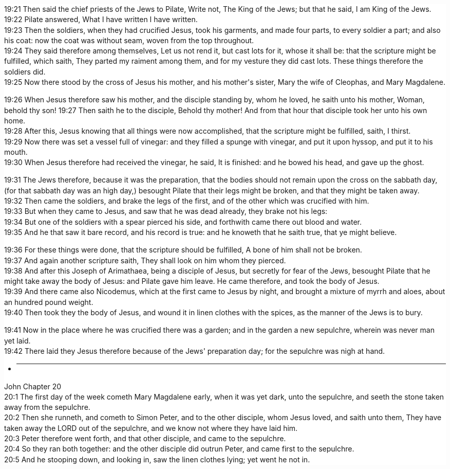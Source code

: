 19:21 Then said the chief priests of the Jews to Pilate, Write not, The King of the Jews; but that he said, I am King of the Jews.  
19:22 Pilate answered, What I have written I have written.  
19:23 Then the soldiers, when they had crucified Jesus, took his garments, and made four parts, to every soldier a part; and also his coat: now the coat was without seam, woven from the top throughout.  
19:24 They said therefore among themselves, Let us not rend it, but cast lots for it, whose it shall be: that the scripture might be fulfilled, which saith, They parted my raiment among them, and for my vesture they did cast lots. These things therefore the soldiers did.  
19:25 Now there stood by the cross of Jesus his mother, and his mother's sister, Mary the wife of Cleophas, and Mary Magdalene.  

19:26 When Jesus therefore saw his mother, and the disciple standing by, whom he loved, he saith unto his mother, Woman, behold thy son!
19:27 Then saith he to the disciple, Behold thy mother! And from that hour that disciple took her unto his own home.  
19:28 After this, Jesus knowing that all things were now accomplished, that the scripture might be fulfilled, saith, I thirst.  
19:29 Now there was set a vessel full of vinegar: and they filled a spunge with vinegar, and put it upon hyssop, and put it to his mouth.  
19:30 When Jesus therefore had received the vinegar, he said, It is finished: and he bowed his head, and gave up the ghost.  

19:31 The Jews therefore, because it was the preparation, that the bodies should not remain upon the cross on the sabbath day, (for that sabbath day was an high day,) besought Pilate that their legs might be broken, and that they might be taken away.  
19:32 Then came the soldiers, and brake the legs of the first, and of the other which was crucified with him.  
19:33 But when they came to Jesus, and saw that he was dead already, they brake not his legs:  
19:34 But one of the soldiers with a spear pierced his side, and forthwith came there out blood and water.  
19:35 And he that saw it bare record, and his record is true: and he knoweth that he saith true, that ye might believe.  

19:36 For these things were done, that the scripture should be fulfilled, A bone of him shall not be broken.  
19:37 And again another scripture saith, They shall look on him whom they pierced.  
19:38 And after this Joseph of Arimathaea, being a disciple of Jesus, but secretly for fear of the Jews, besought Pilate that he might take away the body of Jesus: and Pilate gave him leave. He came therefore, and took the body of Jesus.  
19:39 And there came also Nicodemus, which at the first came to Jesus by night, and brought a mixture of myrrh and aloes, about an hundred pound weight.  
19:40 Then took they the body of Jesus, and wound it in linen clothes with the spices, as the manner of the Jews is to bury.  

19:41 Now in the place where he was crucified there was a garden; and in the garden a new sepulchre, wherein was never man yet laid.  
19:42 There laid they Jesus therefore because of the Jews' preparation day; for the sepulchre was nigh at hand.  

* ----------------------------------------
John Chapter 20  
20:1 The first day of the week cometh Mary Magdalene early, when it was yet dark, unto the sepulchre, and seeth the stone taken away from the sepulchre.  
20:2 Then she runneth, and cometh to Simon Peter, and to the other disciple, whom Jesus loved, and saith unto them, They have taken away the LORD out of the sepulchre, and we know not where they have laid him.  
20:3 Peter therefore went forth, and that other disciple, and came to the sepulchre.  
20:4 So they ran both together: and the other disciple did outrun Peter, and came first to the sepulchre.  
20:5 And he stooping down, and looking in, saw the linen clothes lying; yet went he not in.  
